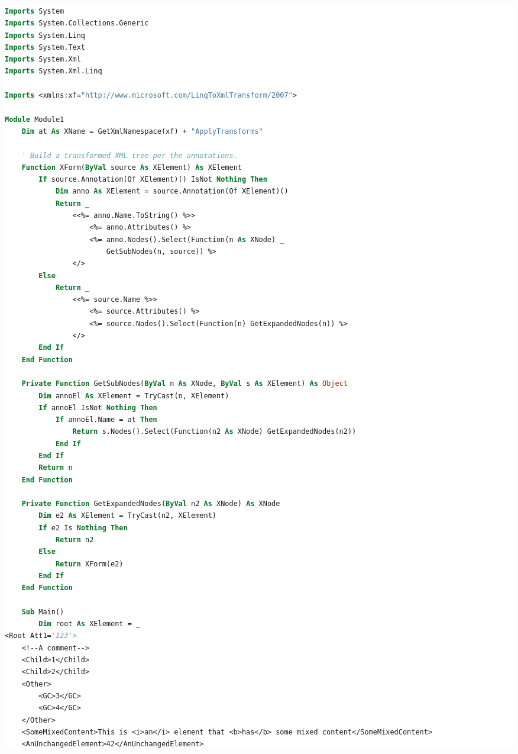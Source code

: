```vb  
Imports System  
Imports System.Collections.Generic  
Imports System.Linq  
Imports System.Text  
Imports System.Xml  
Imports System.Xml.Linq  
  
Imports <xmlns:xf="http://www.microsoft.com/LinqToXmlTransform/2007">  
  
Module Module1  
    Dim at As XName = GetXmlNamespace(xf) + "ApplyTransforms"  
  
    ' Build a transformed XML tree per the annotations.  
    Function XForm(ByVal source As XElement) As XElement  
        If source.Annotation(Of XElement)() IsNot Nothing Then  
            Dim anno As XElement = source.Annotation(Of XElement)()  
            Return _  
                <<%= anno.Name.ToString() %>>  
                    <%= anno.Attributes() %>  
                    <%= anno.Nodes().Select(Function(n As XNode) _  
                        GetSubNodes(n, source)) %>  
                </>  
        Else  
            Return _  
                <<%= source.Name %>>  
                    <%= source.Attributes() %>  
                    <%= source.Nodes().Select(Function(n) GetExpandedNodes(n)) %>  
                </>  
        End If  
    End Function  
  
    Private Function GetSubNodes(ByVal n As XNode, ByVal s As XElement) As Object  
        Dim annoEl As XElement = TryCast(n, XElement)  
        If annoEl IsNot Nothing Then  
            If annoEl.Name = at Then  
                Return s.Nodes().Select(Function(n2 As XNode) GetExpandedNodes(n2))  
            End If  
        End If  
        Return n  
    End Function  
  
    Private Function GetExpandedNodes(ByVal n2 As XNode) As XNode  
        Dim e2 As XElement = TryCast(n2, XElement)  
        If e2 Is Nothing Then  
            Return n2  
        Else  
            Return XForm(e2)  
        End If  
    End Function  
  
    Sub Main()  
        Dim root As XElement = _  
<Root Att1='123'>  
    <!--A comment-->  
    <Child>1</Child>  
    <Child>2</Child>  
    <Other>  
        <GC>3</GC>  
        <GC>4</GC>  
    </Other>  
    <SomeMixedContent>This is <i>an</i> element that <b>has</b> some mixed content</SomeMixedContent>  
    <AnUnchangedElement>42</AnUnchangedElement>  
```